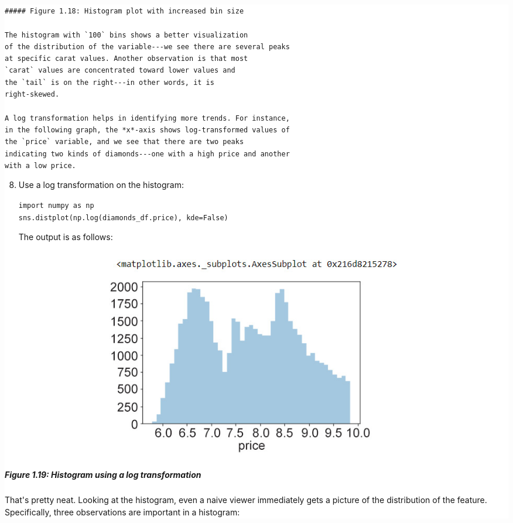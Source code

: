 
    ##### Figure 1.18: Histogram plot with increased bin size

    The histogram with `100` bins shows a better visualization
    of the distribution of the variable---we see there are several peaks
    at specific carat values. Another observation is that most
    `carat` values are concentrated toward lower values and
    the `tail` is on the right---in other words, it is
    right-skewed.

    A log transformation helps in identifying more trends. For instance,
    in the following graph, the *x*-axis shows log-transformed values of
    the `price` variable, and we see that there are two peaks
    indicating two kinds of diamonds---one with a high price and another
    with a low price.

8.  Use a log transformation on the histogram:

    ```
    import numpy as np
    sns.distplot(np.log(diamonds_df.price), kde=False)
    ```


    The output is as follows:

<div>


![](./images/C13958_01_19.jpg)


</div>

##### Figure 1.19: Histogram using a log transformation

That\'s pretty neat. Looking at the histogram, even
a naive viewer immediately gets a picture of the distribution of the
feature. Specifically, three observations are important in a histogram:
